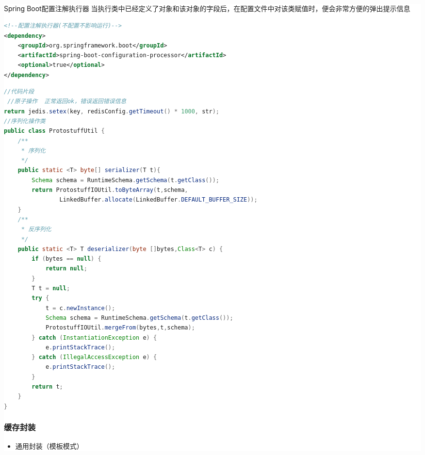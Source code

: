Spring Boot配置注解执行器   当执行类中已经定义了对象和该对象的字段后，在配置文件中对该类赋值时，便会非常方便的弹出提示信息

```xml
<!--配置注解执行器(不配置不影响运行)-->
<dependency>
    <groupId>org.springframework.boot</groupId>
    <artifactId>spring-boot-configuration-processor</artifactId>
    <optional>true</optional>
</dependency>
```

```java
//代码片段
 //原子操作  正常返回ok，错误返回错误信息
return jedis.setex(key, redisConfig.getTimeout() * 1000, str);
//序列化操作类
public class ProtostuffUtil {
    /**
     * 序列化
     */
    public static <T> byte[] serializer(T t){
        Schema schema = RuntimeSchema.getSchema(t.getClass());
        return ProtostuffIOUtil.toByteArray(t,schema,
                LinkedBuffer.allocate(LinkedBuffer.DEFAULT_BUFFER_SIZE));
    }
    /**
     * 反序列化
     */
    public static <T> T deserializer(byte []bytes,Class<T> c) {
        if (bytes == null) {
            return null;
        }
        T t = null;
        try {
            t = c.newInstance();
            Schema schema = RuntimeSchema.getSchema(t.getClass());
            ProtostuffIOUtil.mergeFrom(bytes,t,schema);
        } catch (InstantiationException e) {
            e.printStackTrace();
        } catch (IllegalAccessException e) {
            e.printStackTrace();
        }
        return t;
    }
}
```

### 缓存封装

- 通用封装（模板模式）
